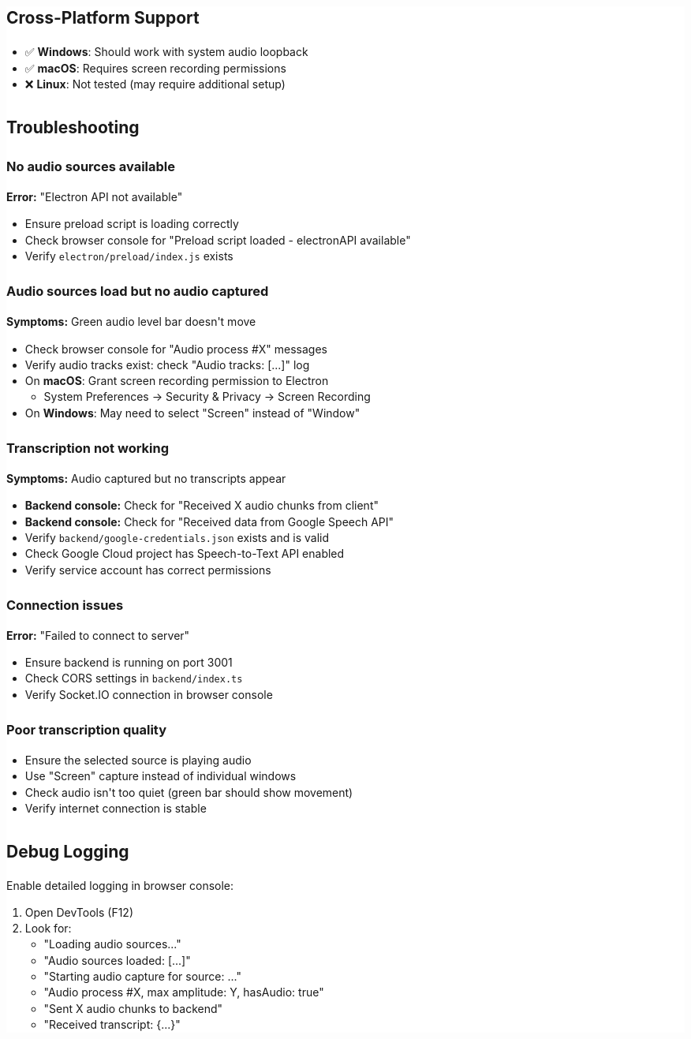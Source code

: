 ## Cross-Platform Support

- ✅ **Windows**: Should work with system audio loopback
- ✅ **macOS**: Requires screen recording permissions
- ❌ **Linux**: Not tested (may require additional setup)

## Troubleshooting

### No audio sources available
**Error:** "Electron API not available"
- Ensure preload script is loading correctly
- Check browser console for "Preload script loaded - electronAPI available"
- Verify `electron/preload/index.js` exists

### Audio sources load but no audio captured
**Symptoms:** Green audio level bar doesn't move
- Check browser console for "Audio process #X" messages
- Verify audio tracks exist: check "Audio tracks: [...]" log
- On **macOS**: Grant screen recording permission to Electron
  - System Preferences → Security & Privacy → Screen Recording
- On **Windows**: May need to select "Screen" instead of "Window"

### Transcription not working
**Symptoms:** Audio captured but no transcripts appear
- **Backend console:** Check for "Received X audio chunks from client"
- **Backend console:** Check for "Received data from Google Speech API"
- Verify `backend/google-credentials.json` exists and is valid
- Check Google Cloud project has Speech-to-Text API enabled
- Verify service account has correct permissions

### Connection issues
**Error:** "Failed to connect to server"
- Ensure backend is running on port 3001
- Check CORS settings in `backend/index.ts`
- Verify Socket.IO connection in browser console

### Poor transcription quality
- Ensure the selected source is playing audio
- Use "Screen" capture instead of individual windows
- Check audio isn't too quiet (green bar should show movement)
- Verify internet connection is stable

## Debug Logging

Enable detailed logging in browser console:
1. Open DevTools (F12)
2. Look for:
   - "Loading audio sources..."
   - "Audio sources loaded: [...]"
   - "Starting audio capture for source: ..."
   - "Audio process #X, max amplitude: Y, hasAudio: true"
   - "Sent X audio chunks to backend"
   - "Received transcript: {...}"
